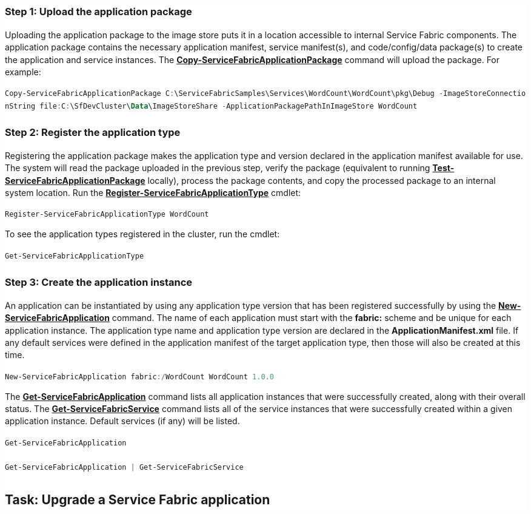 ### Step 1: Upload the application package
Uploading the application package to the image store puts it in a location accessible to internal Service Fabric components.  The application package contains the necessary application manifest, service manifest(s), and code/config/data package(s) to create the application and service instances.  The [**Copy-ServiceFabricApplicationPackage**](https://msdn.microsoft.com/library/azure/mt125905.aspx) command will upload the package. For example:

```powershell
Copy-ServiceFabricApplicationPackage C:\ServiceFabricSamples\Services\WordCount\WordCount\pkg\Debug -ImageStoreConnectionString file:C:\SfDevCluster\Data\ImageStoreShare -ApplicationPackagePathInImageStore WordCount
```

### Step 2: Register the application type
Registering the application package makes the application type and version declared in the application manifest available for use. The system will read the package uploaded in the previous step, verify the package (equivalent to running [**Test-ServiceFabricApplicationPackage**](https://msdn.microsoft.com/library/azure/mt125950.aspx) locally), process the package contents, and copy the processed package to an internal system location.  Run the [**Register-ServiceFabricApplicationType**](https://msdn.microsoft.com/library/azure/mt125958.aspx) cmdlet:

```powershell
Register-ServiceFabricApplicationType WordCount
```
To see the application types registered in the cluster, run the cmdlet:

```powershell
Get-ServiceFabricApplicationType
```

### Step 3: Create the application instance
An application can be instantiated by using any application type version that has been registered successfully by using the [**New-ServiceFabricApplication**](https://msdn.microsoft.com/library/azure/mt125913.aspx) command. The name of each application must start with the **fabric:** scheme and be unique for each application instance. The application type name and application type version are declared in the **ApplicationManifest.xml** file. If any default services were defined in the application manifest of the target application type, then those will also be created at this time.

```powershell
New-ServiceFabricApplication fabric:/WordCount WordCount 1.0.0
```

The [**Get-ServiceFabricApplication**](https://msdn.microsoft.com/library/azure/mt163515.aspx) command lists all application instances that were successfully created, along with their overall status. The [**Get-ServiceFabricService**](https://msdn.microsoft.com/library/azure/mt125889.aspx) command lists all of the service instances that were successfully created within a given application instance. Default services (if any) will be listed.

```powershell
Get-ServiceFabricApplication

Get-ServiceFabricApplication | Get-ServiceFabricService
```

## Task: Upgrade a Service Fabric application
